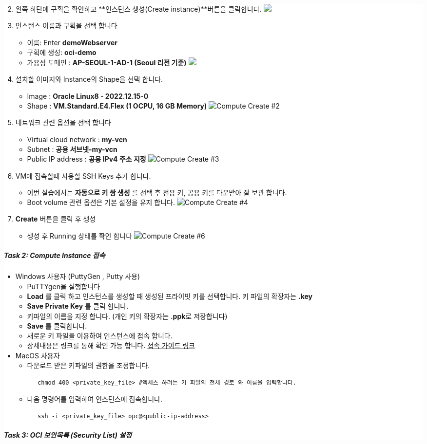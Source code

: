 2. 왼쪽 하단에 구획을 확인하고 **인스턴스 생성(Create instance)**버튼을 클릭합니다.
   ![]({{site.urlblogimg2022_2023}}/assets/img/cloudnative/2023/certificate-lb/oci-compute-instance-create-1.png " ")

3. 인스턴스 이름과 구획을 선택 합니다
   - 이름: Enter **demoWebserver**
   - 구획에 생성: **oci-demo**
   - 가용성 도메인 : **AP-SEOUL-1-AD-1 (Seoul 리전 기준)**
     ![]({{site.urlblogimg2022_2023}}/assets/img/cloudnative/2023/certificate-lb/oci-compute-instance-create-2.png " ")

4. 설치할 이미지와 Instance의 Shape을 선택 합니다.
   - Image : **Oracle Linux8 - 2022.12.15-0**
   - Shape : **VM.Standard.E4.Flex (1 OCPU, 16 GB Memory)**
     ![Compute Create #2]({{site.urlblogimg2022_2023}}/assets/img/cloudnative/2023/certificate-lb/oci-compute-instance-create-3.png " ")

5. 네트워크 관련 옵션을 선택 합니다
   - Virtual cloud network : **my-vcn**
   - Subnet : **공용 서브넷-my-vcn**
   - Public IP address : **공용 IPv4 주소 지정**
     ![Compute Create #3]({{site.urlblogimg2022_2023}}/assets/img/cloudnative/2023/certificate-lb/oci-compute-instance-create-4.png " ")

6. VM에 접속할때 사용할 SSH Keys 추가 합니다.
   - 이번 실습에서는 **자동으로 키 쌍 생성** 를 선택 후 전용 키, 공용 키를 다운받아 잘 보관 합니다.
   - Boot volume 관련 옵션은 기본 설정을 유지 합니다.
     ![Compute Create #4]({{site.urlblogimg2022_2023}}/assets/img/cloudnative/2023/certificate-lb/oci-compute-instance-create-5.png " ")
7. **Create** 버튼을 클릭 후 생성
   - 생성 후 Running 상태를 확인 합니다
     ![Compute Create #6]({{site.urlblogimg2022_2023}}/assets/img/cloudnative/2023/certificate-lb/oci-compute-instance-create-6.png " ")

##### Task 2: Compute Instance 접속

- Windows 사용자 (PuttyGen , Putty 사용)
   - PuTTYgen을 실행합니다
   - **Load** 를 클릭 하고 인스턴스를 생성할 때 생성된 프라이빗 키를 선택합니다. 키 파일의 확장자는 **.key**
   - **Save Private Key** 를 클릭 합니다.
   - 키파일의 이름을 지정 합니다. (개인 키의 확장자는 **.ppk**로 저장합니다)
   - **Save** 를 클릭합니다.
   - 새로운 키 파일을 이용하여 인스턴스에 접속 합니다.
   - 상세내용은 링크를 통해 확인 가능 합니다. [접속 가이드 링크](https://docs.oracle.com/en-us/iaas/Content/Compute/Tasks/accessinginstance.htm#linux__putty)
- MacOS 사용자
   - 다운로드 받은 키파일의 권한을 조정합니다.
     ```terminal
        chmod 400 <private_key_file> #엑세스 하려는 키 파일의 전체 경로 와 이름을 입력합니다.
     ```
   - 다음 명령어를 입력하여 인스턴스에 접속합니다.
     ```terminal
        ssh -i <private_key_file> opc@<public-ip-address>
     ```

##### Task 3: OCI 보안목록 (Security List) 설정
